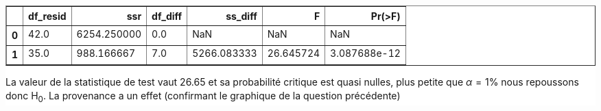 


<div>
<style scoped>
    .dataframe tbody tr th:only-of-type {
        vertical-align: middle;
    }

    .dataframe tbody tr th {
        vertical-align: top;
    }

    .dataframe thead th {
        text-align: right;
    }
</style>
<table border="1" class="dataframe">
  <thead>
    <tr style="text-align: right;">
      <th></th>
      <th>df_resid</th>
      <th>ssr</th>
      <th>df_diff</th>
      <th>ss_diff</th>
      <th>F</th>
      <th>Pr(&gt;F)</th>
    </tr>
  </thead>
  <tbody>
    <tr>
      <th>0</th>
      <td>42.0</td>
      <td>6254.250000</td>
      <td>0.0</td>
      <td>NaN</td>
      <td>NaN</td>
      <td>NaN</td>
    </tr>
    <tr>
      <th>1</th>
      <td>35.0</td>
      <td>988.166667</td>
      <td>7.0</td>
      <td>5266.083333</td>
      <td>26.645724</td>
      <td>3.087688e-12</td>
    </tr>
  </tbody>
</table>
</div>



La valeur de la statistique de test vaut $26.65$ et sa probabilité critique 
est quasi nulles, plus petite que $\alpha=1\%$ 
nous repoussons donc $\mathrm{H}_0$. 
La provenance a un effet (confirmant le graphique de la question précédente)
